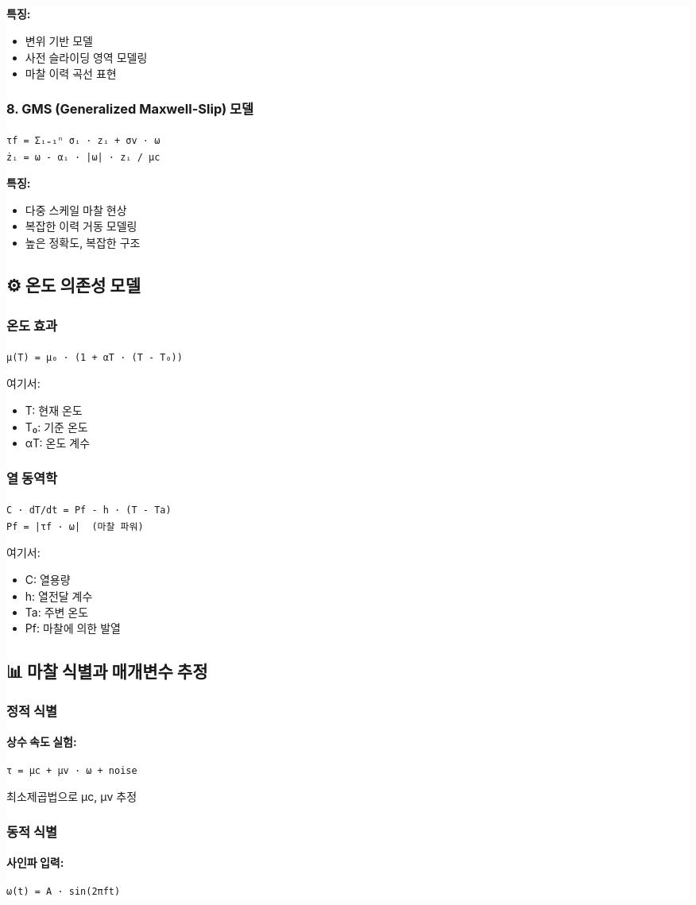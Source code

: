 **특징:**
- 변위 기반 모델
- 사전 슬라이딩 영역 모델링
- 마찰 이력 곡선 표현

### 8. GMS (Generalized Maxwell-Slip) 모델
```
τf = Σᵢ₌₁ⁿ σᵢ · zᵢ + σv · ω
żᵢ = ω - αᵢ · |ω| · zᵢ / μc
```

**특징:**
- 다중 스케일 마찰 현상
- 복잡한 이력 거동 모델링
- 높은 정확도, 복잡한 구조

## ⚙️ 온도 의존성 모델

### 온도 효과
```
μ(T) = μ₀ · (1 + αT · (T - T₀))
```

여기서:
- T: 현재 온도
- T₀: 기준 온도
- αT: 온도 계수

### 열 동역학
```
C · dT/dt = Pf - h · (T - Ta)
Pf = |τf · ω|  (마찰 파워)
```

여기서:
- C: 열용량
- h: 열전달 계수
- Ta: 주변 온도
- Pf: 마찰에 의한 발열

## 📊 마찰 식별과 매개변수 추정

### 정적 식별
**상수 속도 실험:**
```
τ = μc + μv · ω + noise
```

최소제곱법으로 μc, μv 추정

### 동적 식별
**사인파 입력:**
```
ω(t) = A · sin(2πft)
```
